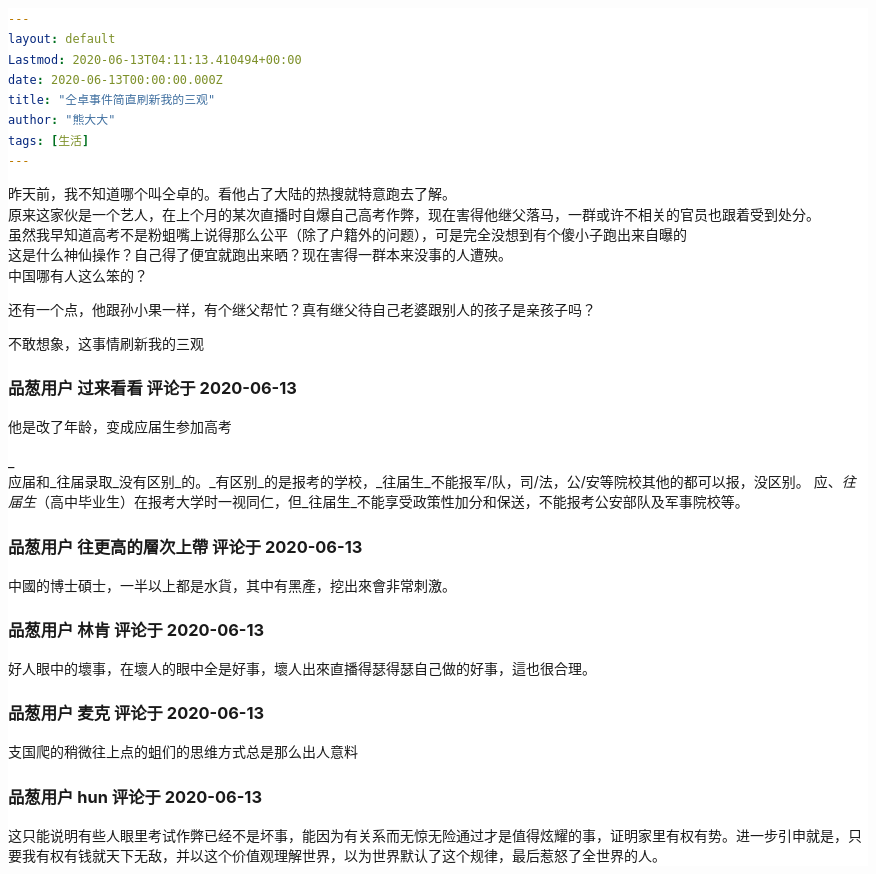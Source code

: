 ```yaml
---
layout: default
Lastmod: 2020-06-13T04:11:13.410494+00:00
date: 2020-06-13T00:00:00.000Z
title: "仝卓事件简直刷新我的三观"
author: "熊大大"
tags: [生活]
---
```


昨天前，我不知道哪个叫仝卓的。看他占了大陆的热搜就特意跑去了解。  
原来这家伙是一个艺人，在上个月的某次直播时自爆自己高考作弊，现在害得他继父落马，一群或许不相关的官员也跟着受到处分。  
虽然我早知道高考不是粉蛆嘴上说得那么公平（除了户籍外的问题），可是完全没想到有个傻小子跑出来自曝的  
这是什么神仙操作？自己得了便宜就跑出来晒？现在害得一群本来没事的人遭殃。  
中国哪有人这么笨的？  
  
还有一个点，他跟孙小果一样，有个继父帮忙？真有继父待自己老婆跟别人的孩子是亲孩子吗？  
  
不敢想象，这事情刷新我的三观

            
### 品葱用户 **过来看看** 评论于 2020-06-13
        
他是改了年龄，变成应届生参加高考  
  
_  
应届和_往届录取_没有区别_的。_有区别_的是报考的学校，_往届生_不能报军/队，司/法，公/安等院校其他的都可以报，没区别。 应、_往届生_（高中毕业生）在报考大学时一视同仁，但_往届生_不能享受政策性加分和保送，不能报考公安部队及军事院校等。
        


            
### 品葱用户 **往更高的層次上帶** 评论于 2020-06-13
        
中國的博士碩士，一半以上都是水貨，其中有黑產，挖出來會非常刺激。
        


            
### 品葱用户 **林肯** 评论于 2020-06-13
        
好人眼中的壞事，在壞人的眼中全是好事，壞人出來直播得瑟得瑟自己做的好事，這也很合理。
        


            
### 品葱用户 **麦克** 评论于 2020-06-13
        
支国爬的稍微往上点的蛆们的思维方式总是那么出人意料
        


            
### 品葱用户 **hun** 评论于 2020-06-13
        
这只能说明有些人眼里考试作弊已经不是坏事，能因为有关系而无惊无险通过才是值得炫耀的事，证明家里有权有势。进一步引申就是，只要我有权有钱就天下无敌，并以这个价值观理解世界，以为世界默认了这个规律，最后惹怒了全世界的人。
        
